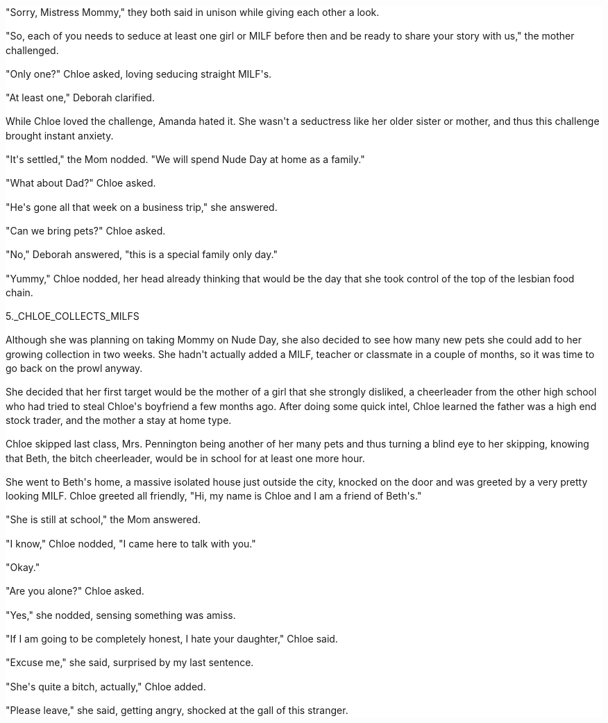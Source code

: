 "Sorry, Mistress Mommy," they both said in unison while giving each other a look. 

"So, each of you needs to seduce at least one girl or MILF before then and be ready to share your story with us," the mother challenged. 

"Only one?" Chloe asked, loving seducing straight MILF's. 

"At least one," Deborah clarified. 

While Chloe loved the challenge, Amanda hated it. She wasn't a seductress like her older sister or mother, and thus this challenge brought instant anxiety. 

"It's settled," the Mom nodded. "We will spend Nude Day at home as a family." 

"What about Dad?" Chloe asked. 

"He's gone all that week on a business trip," she answered. 

"Can we bring pets?" Chloe asked. 

"No," Deborah answered, "this is a special family only day." 

"Yummy," Chloe nodded, her head already thinking that would be the day that she took control of the top of the lesbian food chain. 

5._CHLOE_COLLECTS_MILFS 

Although she was planning on taking Mommy on Nude Day, she also decided to see how many new pets she could add to her growing collection in two weeks. She hadn't actually added a MILF, teacher or classmate in a couple of months, so it was time to go back on the prowl anyway. 

She decided that her first target would be the mother of a girl that she strongly disliked, a cheerleader from the other high school who had tried to steal Chloe's boyfriend a few months ago. After doing some quick intel, Chloe learned the father was a high end stock trader, and the mother a stay at home type. 

Chloe skipped last class, Mrs. Pennington being another of her many pets and thus turning a blind eye to her skipping, knowing that Beth, the bitch cheerleader, would be in school for at least one more hour. 

She went to Beth's home, a massive isolated house just outside the city, knocked on the door and was greeted by a very pretty looking MILF. Chloe greeted all friendly, "Hi, my name is Chloe and I am a friend of Beth's." 

"She is still at school," the Mom answered. 

"I know," Chloe nodded, "I came here to talk with you." 

"Okay." 

"Are you alone?" Chloe asked. 

"Yes," she nodded, sensing something was amiss. 

"If I am going to be completely honest, I hate your daughter," Chloe said. 

"Excuse me," she said, surprised by my last sentence. 

"She's quite a bitch, actually," Chloe added. 

"Please leave," she said, getting angry, shocked at the gall of this stranger. 
